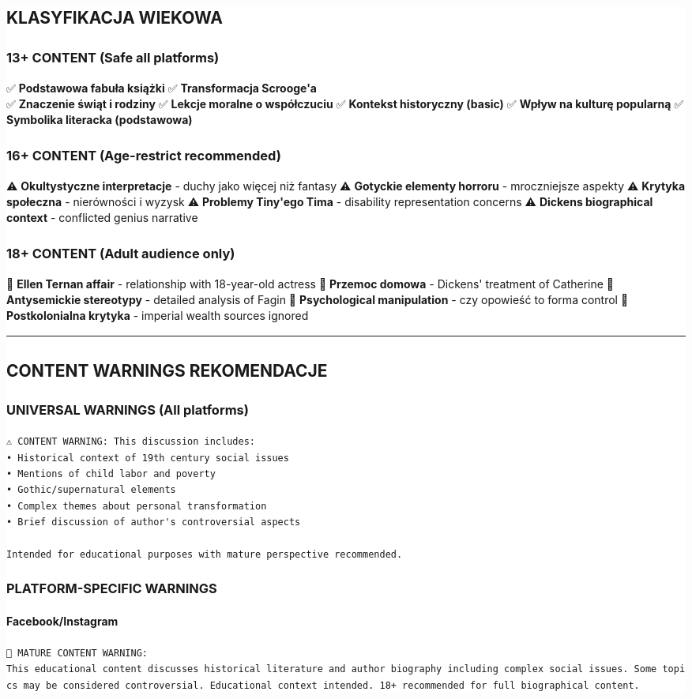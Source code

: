 
## KLASYFIKACJA WIEKOWA

### 13+ CONTENT (Safe all platforms)
✅ **Podstawowa fabuła książki**
✅ **Transformacja Scrooge'a**  
✅ **Znaczenie świąt i rodziny**
✅ **Lekcje moralne o współczuciu**
✅ **Kontekst historyczny (basic)**
✅ **Wpływ na kulturę popularną**
✅ **Symbolika literacka (podstawowa)**

### 16+ CONTENT (Age-restrict recommended)
⚠️ **Okultystyczne interpretacje** - duchy jako więcej niż fantasy
⚠️ **Gotyckie elementy horroru** - mroczniejsze aspekty
⚠️ **Krytyka społeczna** - nierówności i wyzysk
⚠️ **Problemy Tiny'ego Tima** - disability representation concerns
⚠️ **Dickens biographical context** - conflicted genius narrative

### 18+ CONTENT (Adult audience only)
🔴 **Ellen Ternan affair** - relationship with 18-year-old actress
🔴 **Przemoc domowa** - Dickens' treatment of Catherine
🔴 **Antysemickie stereotypy** - detailed analysis of Fagin
🔴 **Psychological manipulation** - czy opowieść to forma control
🔴 **Postkolonialna krytyka** - imperial wealth sources ignored

---

## CONTENT WARNINGS REKOMENDACJE

### UNIVERSAL WARNINGS (All platforms)
```
⚠️ CONTENT WARNING: This discussion includes:
• Historical context of 19th century social issues
• Mentions of child labor and poverty  
• Gothic/supernatural elements
• Complex themes about personal transformation
• Brief discussion of author's controversial aspects

Intended for educational purposes with mature perspective recommended.
```

### PLATFORM-SPECIFIC WARNINGS

#### Facebook/Instagram
```
🔴 MATURE CONTENT WARNING:
This educational content discusses historical literature and author biography including complex social issues. Some topics may be considered controversial. Educational context intended. 18+ recommended for full biographical content.
```
